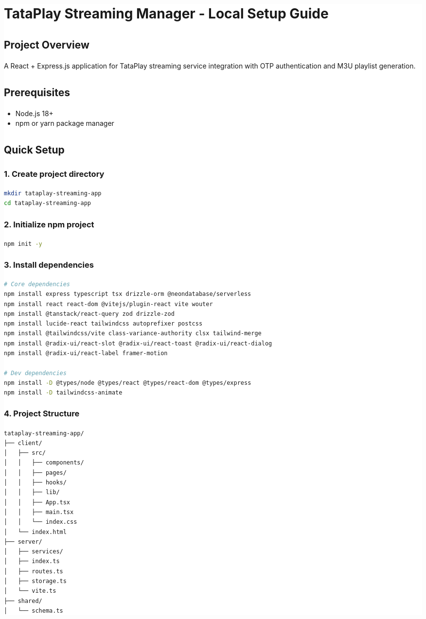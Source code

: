 # TataPlay Streaming Manager - Local Setup Guide

## Project Overview
A React + Express.js application for TataPlay streaming service integration with OTP authentication and M3U playlist generation.

## Prerequisites
- Node.js 18+ 
- npm or yarn package manager

## Quick Setup

### 1. Create project directory
```bash
mkdir tataplay-streaming-app
cd tataplay-streaming-app
```

### 2. Initialize npm project
```bash
npm init -y
```

### 3. Install dependencies
```bash
# Core dependencies
npm install express typescript tsx drizzle-orm @neondatabase/serverless
npm install react react-dom @vitejs/plugin-react vite wouter
npm install @tanstack/react-query zod drizzle-zod
npm install lucide-react tailwindcss autoprefixer postcss
npm install @tailwindcss/vite class-variance-authority clsx tailwind-merge
npm install @radix-ui/react-slot @radix-ui/react-toast @radix-ui/react-dialog
npm install @radix-ui/react-label framer-motion

# Dev dependencies  
npm install -D @types/node @types/react @types/react-dom @types/express
npm install -D tailwindcss-animate
```

### 4. Project Structure
```
tataplay-streaming-app/
├── client/
│   ├── src/
│   │   ├── components/
│   │   ├── pages/
│   │   ├── hooks/
│   │   ├── lib/
│   │   ├── App.tsx
│   │   ├── main.tsx
│   │   └── index.css
│   └── index.html
├── server/
│   ├── services/
│   ├── index.ts
│   ├── routes.ts
│   ├── storage.ts
│   └── vite.ts
├── shared/
│   └── schema.ts
```